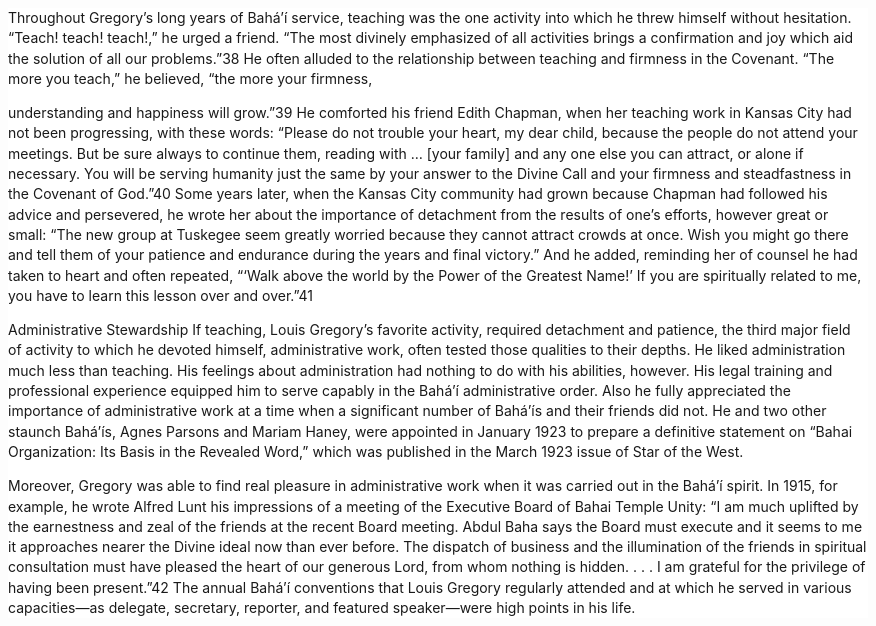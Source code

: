 Throughout Gregory’s long years of Bahá’í service, teaching was the one activity into which he threw
himself without hesitation. “Teach! teach! teach!,” he urged a friend. “The most divinely emphasized of all activities
brings a confirmation and joy which aid the solution of all our problems.”38 He often alluded to the relationship
between teaching and firmness in the Covenant. “The more you teach,” he believed, “the more your firmness,

understanding and happiness will grow.”39 He comforted his friend Edith Chapman, when her teaching work in
Kansas City had not been progressing, with these words: “Please do not trouble your heart, my dear child, because
the people do not attend your meetings. But be sure always to continue them, reading with … [your family] and any
one else you can attract, or alone if necessary. You will be serving humanity just the same by your answer to the
Divine Call and your firmness and steadfastness in the Covenant of God.”40 Some years later, when the Kansas City
community had grown because Chapman had followed his advice and persevered, he wrote her about the importance
of detachment from the results of one’s efforts, however great or small: “The new group at Tuskegee seem greatly
worried because they cannot attract crowds at once. Wish you might go there and tell them of your patience and
endurance during the years and final victory.” And he added, reminding her of counsel he had taken to heart and
often repeated, “‘Walk above the world by the Power of the Greatest Name!’ If you are spiritually related to me, you
have to learn this lesson over and over.”41

Administrative Stewardship
If teaching, Louis Gregory’s favorite activity, required detachment and patience, the third major field of activity to
which he devoted himself, administrative work, often tested those qualities to their depths. He liked administration
much less than teaching. His feelings about administration had nothing to do with his abilities, however. His legal
training and professional experience equipped him to serve capably in the Bahá’í administrative order. Also he fully
appreciated the importance of administrative work at a time when a significant number of Bahá’ís and their friends
did not. He and two other staunch Bahá’ís, Agnes Parsons and Mariam Haney, were appointed in January 1923 to
prepare a definitive statement on “Bahai Organization: Its Basis in the Revealed Word,” which was published in the
March 1923 issue of Star of the West.

Moreover, Gregory was able to find real pleasure in administrative work when it was carried out in the
Bahá’í spirit. In 1915, for example, he wrote Alfred Lunt his impressions of a meeting of the Executive Board of
Bahai Temple Unity: “I am much uplifted by the earnestness and zeal of the friends at the recent Board meeting.
Abdul Baha says the Board must execute and it seems to me it approaches nearer the Divine ideal now than ever
before. The dispatch of business and the illumination of the friends in spiritual consultation must have pleased the
heart of our generous Lord, from whom nothing is hidden. . . . I am grateful for the privilege of having been
present.”42 The annual Bahá’í conventions that Louis Gregory regularly attended and at which he served in various
capacities—as delegate, secretary, reporter, and featured speaker—were high points in his life.
